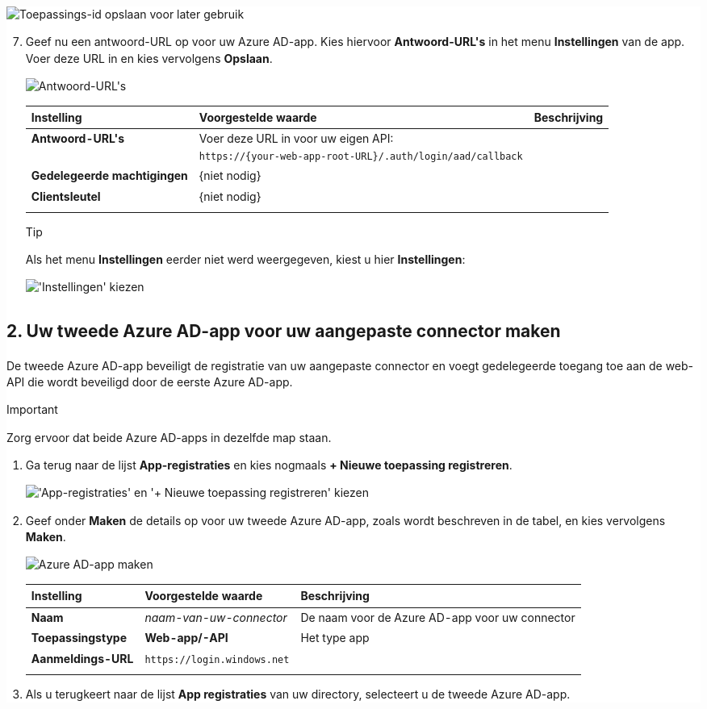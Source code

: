    ![Toepassings-id opslaan voor later gebruik](./media/custom-connector-azure-active-directory-authentication/application-id-app1.png)

7. Geef nu een antwoord-URL op voor uw Azure AD-app. Kies hiervoor **Antwoord-URL's** in het menu **Instellingen** van de app. Voer deze URL in en kies vervolgens **Opslaan**.

   ![Antwoord-URL's](./media/custom-connector-azure-active-directory-authentication/add-reply-url1.png)

   | Instelling | Voorgestelde waarde | Beschrijving | 
   | ------- | --------------- | ----------- | 
   | **Antwoord-URL's** | Voer deze URL in voor uw eigen API: </br>`https://{your-web-app-root-URL}/.auth/login/aad/callback` | | 
   | **Gedelegeerde machtigingen** | {niet nodig} | | 
   | **Clientsleutel** | {niet nodig} | | 
   |||| 

   > [!TIP]
   > Als het menu **Instellingen** eerder niet werd weergegeven, kiest u hier **Instellingen**:
   >
   > !['Instellingen' kiezen](./media/custom-connector-azure-active-directory-authentication/show-app1-settings-menu.png)

## <a name="2-create-your-second-azure-ad-app-for-your-custom-connector"></a>2. Uw tweede Azure AD-app voor uw aangepaste connector maken

De tweede Azure AD-app beveiligt de registratie van uw aangepaste connector en voegt gedelegeerde toegang toe aan de web-API die wordt beveiligd door de eerste Azure AD-app. 

> [!IMPORTANT]
> Zorg ervoor dat beide Azure AD-apps in dezelfde map staan.

1. Ga terug naar de lijst **App-registraties** en kies nogmaals **+ Nieuwe toepassing registreren**.

   !['App-registraties' en '+ Nieuwe toepassing registreren' kiezen](./media/custom-connector-azure-active-directory-authentication/add-app-registrations2.png)

2. Geef onder **Maken** de details op voor uw tweede Azure AD-app, zoals wordt beschreven in de tabel, en kies vervolgens **Maken**. 

   ![Azure AD-app maken](./media/custom-connector-azure-active-directory-authentication/create-app2-registration.png)

   | Instelling | Voorgestelde waarde | Beschrijving | 
   | ------- | --------------- | ----------- | 
   | **Naam** | *naam-van-uw-connector* | De naam voor de Azure AD-app voor uw connector | 
   | **Toepassingstype** | **Web-app/-API** | Het type app | 
   | **Aanmeldings-URL** | `https://login.windows.net` | | 
   |||| 

3. Als u terugkeert naar de lijst **App registraties** van uw directory, selecteert u de tweede Azure AD-app.
